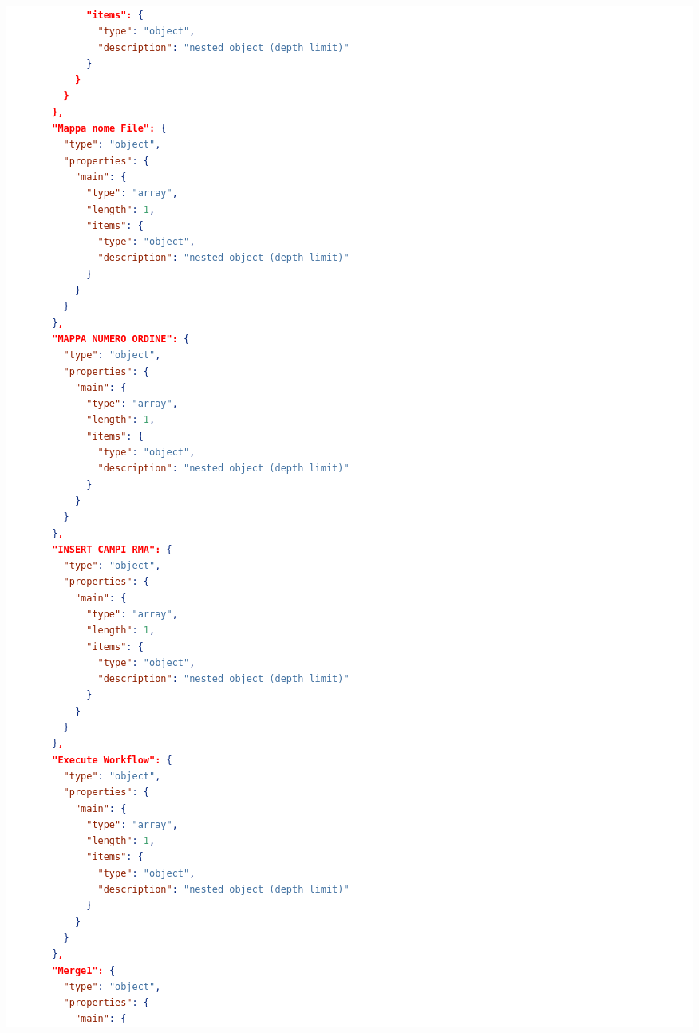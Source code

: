 ```json
              "items": {
                "type": "object",
                "description": "nested object (depth limit)"
              }
            }
          }
        },
        "Mappa nome File": {
          "type": "object",
          "properties": {
            "main": {
              "type": "array",
              "length": 1,
              "items": {
                "type": "object",
                "description": "nested object (depth limit)"
              }
            }
          }
        },
        "MAPPA NUMERO ORDINE": {
          "type": "object",
          "properties": {
            "main": {
              "type": "array",
              "length": 1,
              "items": {
                "type": "object",
                "description": "nested object (depth limit)"
              }
            }
          }
        },
        "INSERT CAMPI RMA": {
          "type": "object",
          "properties": {
            "main": {
              "type": "array",
              "length": 1,
              "items": {
                "type": "object",
                "description": "nested object (depth limit)"
              }
            }
          }
        },
        "Execute Workflow": {
          "type": "object",
          "properties": {
            "main": {
              "type": "array",
              "length": 1,
              "items": {
                "type": "object",
                "description": "nested object (depth limit)"
              }
            }
          }
        },
        "Merge1": {
          "type": "object",
          "properties": {
            "main": {
```